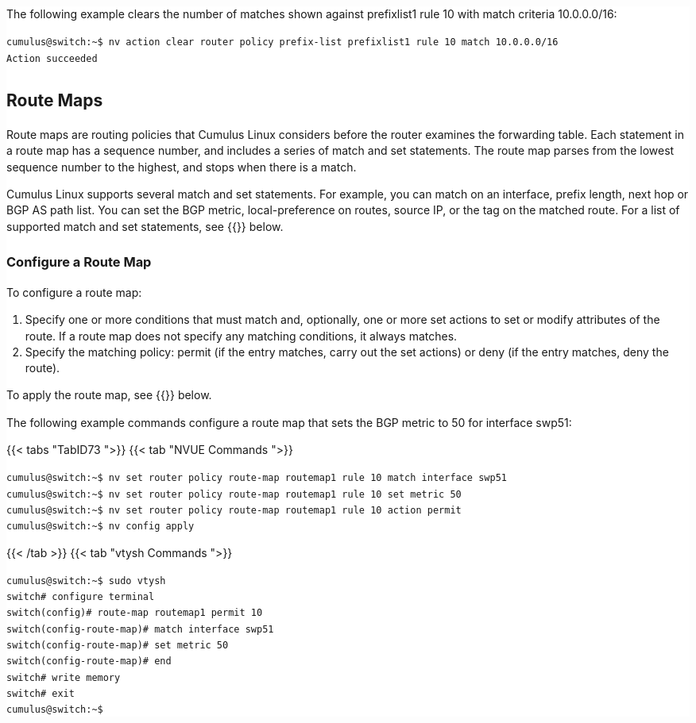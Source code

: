The following example clears the number of matches shown against prefixlist1 rule 10 with match criteria 10.0.0.0/16:

```
cumulus@switch:~$ nv action clear router policy prefix-list prefixlist1 rule 10 match 10.0.0.0/16
Action succeeded
```

## Route Maps

Route maps are routing policies that Cumulus Linux considers before the router examines the forwarding table. Each statement in a route map has a sequence number, and includes a series of match and set statements. The route map parses from the lowest sequence number to the highest, and stops when there is a match.

Cumulus Linux supports several match and set statements. For example, you can match on an interface, prefix length, next hop or BGP AS path list. You can set the BGP metric, local-preference on routes, source IP, or the tag on the matched route. For a list of supported match and set statements, see {{<link url="#match-and-set-statements" text="Match and Set Statements" >}} below.

### Configure a Route Map

To configure a route map:

1. Specify one or more conditions that must match and, optionally, one or more set actions to set or modify attributes of the route. If a route map does not specify any matching conditions, it always matches.
2. Specify the matching policy: permit (if the entry matches, carry out the set actions) or deny (if the entry matches, deny the route).

To apply the route map, see {{<link url="#apply-a-route-map" text="Apply a Route Map" >}} below.

The following example commands configure a route map that sets the BGP metric to 50 for interface swp51:

{{< tabs "TabID73 ">}}
{{< tab "NVUE Commands ">}}

```
cumulus@switch:~$ nv set router policy route-map routemap1 rule 10 match interface swp51
cumulus@switch:~$ nv set router policy route-map routemap1 rule 10 set metric 50
cumulus@switch:~$ nv set router policy route-map routemap1 rule 10 action permit
cumulus@switch:~$ nv config apply
```

{{< /tab >}}
{{< tab "vtysh Commands ">}}

```
cumulus@switch:~$ sudo vtysh
switch# configure terminal
switch(config)# route-map routemap1 permit 10
switch(config-route-map)# match interface swp51
switch(config-route-map)# set metric 50
switch(config-route-map)# end
switch# write memory
switch# exit
cumulus@switch:~$
```

